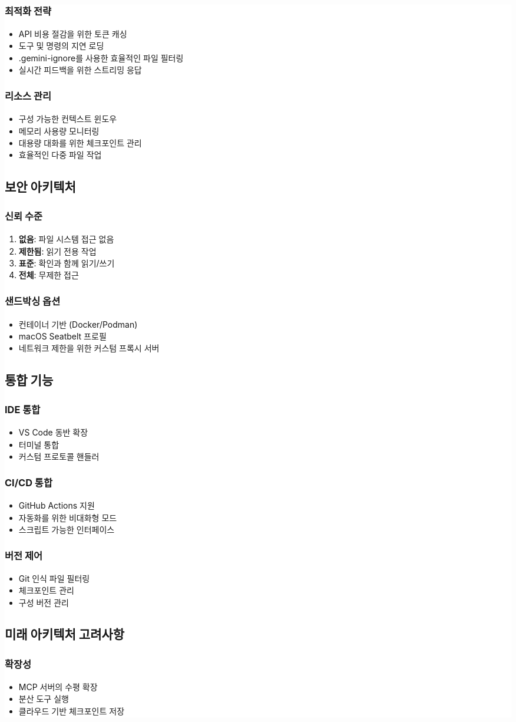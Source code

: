 ### 최적화 전략
- API 비용 절감을 위한 토큰 캐싱
- 도구 및 명령의 지연 로딩
- .gemini-ignore를 사용한 효율적인 파일 필터링
- 실시간 피드백을 위한 스트리밍 응답

### 리소스 관리
- 구성 가능한 컨텍스트 윈도우
- 메모리 사용량 모니터링
- 대용량 대화를 위한 체크포인트 관리
- 효율적인 다중 파일 작업

## 보안 아키텍처

### 신뢰 수준
1. **없음**: 파일 시스템 접근 없음
2. **제한됨**: 읽기 전용 작업
3. **표준**: 확인과 함께 읽기/쓰기
4. **전체**: 무제한 접근

### 샌드박싱 옵션
- 컨테이너 기반 (Docker/Podman)
- macOS Seatbelt 프로필
- 네트워크 제한을 위한 커스텀 프록시 서버

## 통합 기능

### IDE 통합
- VS Code 동반 확장
- 터미널 통합
- 커스텀 프로토콜 핸들러

### CI/CD 통합
- GitHub Actions 지원
- 자동화를 위한 비대화형 모드
- 스크립트 가능한 인터페이스

### 버전 제어
- Git 인식 파일 필터링
- 체크포인트 관리
- 구성 버전 관리

## 미래 아키텍처 고려사항

### 확장성
- MCP 서버의 수평 확장
- 분산 도구 실행
- 클라우드 기반 체크포인트 저장
